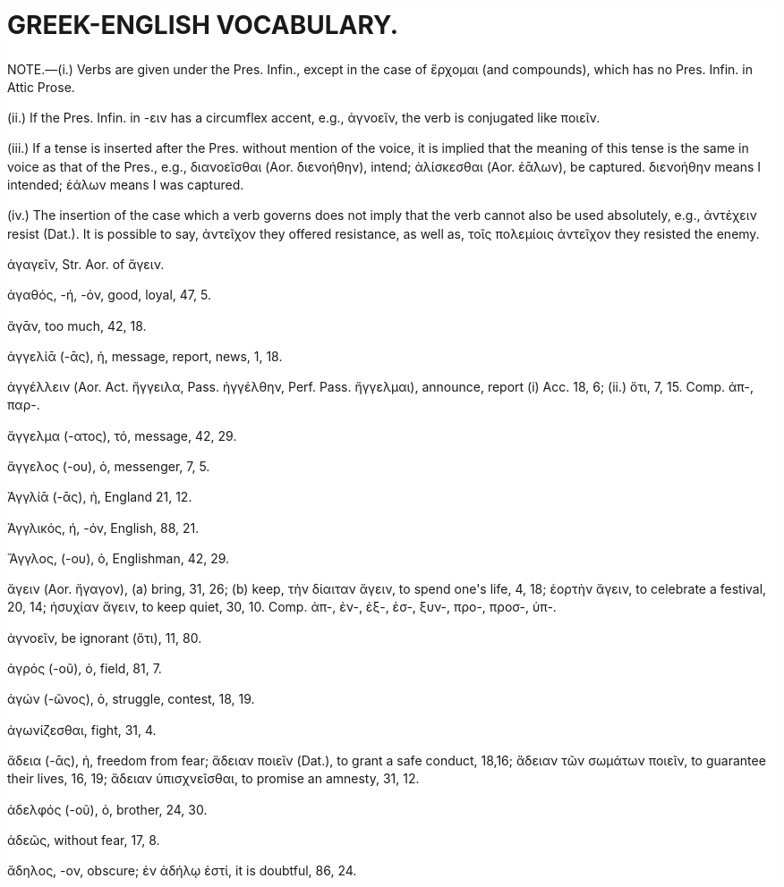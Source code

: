 # GREEK-ENGLISH VOCABULARY.

NOTE.—(i.) Verbs are given under the Pres. Infin., except in the case of ἔρχομαι (and compounds), which has no Pres. Infin. in Attic Prose.

(ii.) If the Pres. Infin. in -ειν has a circumflex accent, e.g., ἀγνοεῖν, the verb is conjugated like ποιεῖν.

(iii.) If a tense is inserted after the Pres. without mention of the voice, it is implied that the meaning of this tense is the same in voice as that of the Pres., e.g., διανοεῖσθαι (Aor. διενοήθην), intend; ἁλίσκεσθαι (Aor. ἑᾱ́λων), be captured. διενοήθην means I intended; ἑάλων means I was captured.

(iv.) The insertion of the case which a verb governs does not imply that the verb cannot also be used absolutely, e.g., ἀντέχειν resist (Dat.). It is possible to say, ἀντεῖχον they offered resistance, as well as, τοῖς πολεμίοις ἀντεῖχον they resisted the enemy.

ἀγαγεῖν, Str. Aor. of ἄγειν.

ἀγαθός, -ή, -όν, good, loyal, 47, 5.

ἄγᾱν, too much, 42, 18.

ἀγγελίᾱ (-ᾱς), ἡ, message, report, news, 1, 18.

ἀγγέλλειν (Aor. Act. ἤγγειλα, Pass. ἠγγέλθην, Perf. Pass. ἤγγελμαι), announce, report (i) Acc. 18, 6; (ii.) ὅτι, 7, 15. Comp. ἀπ-, παρ-.

ἄγγελμα (-ατος), τό, message, 42, 29.

ἄγγελος (-ου), ὁ, messenger, 7, 5.

Ἀγγλίᾱ (-ᾱς), ἡ, England 21, 12.

Ἀγγλικός, ή, -όν, English, 88, 21.

Ἄγγλος, (-ου), ὁ, Englishman, 42, 29.

ἄγειν (Aor. ἤγαγον), (a) bring, 31, 26; (b) keep, τὴν δίαιταν ἄγειν, to spend one's life, 4, 18; ἑορτὴν ἄγειν, to celebrate a festival, 20, 14; ἡσυχίαν ἄγειν, to keep quiet, 30, 10. Comp. ἀπ-, ἐν-, ἐξ-, ἐσ-, ξυν-, προ-, προσ-, ὑπ-.

ἀγνοεῖν, be ignorant (ὅτι), 11, 80.

ἀγρός (-οῦ), ὁ, field, 81, 7.

ἀγών (-ῶνος), ὁ, struggle, contest, 18, 19.

ἀγωνίζεσθαι, fight, 31, 4.

ἄδεια (-ᾱς), ἡ, freedom from fear; ἄδειαν ποιεῖν (Dat.), to grant a safe conduct, 18,16; ἄδειαν τῶν σωμάτων ποιεῖν, to guarantee their lives, 16, 19; ἄδειαν ὑπισχνεῖσθαι, to promise an amnesty, 31, 12.

ἀδελφός (-οῦ), ὁ, brother, 24, 30.

ἀδεῶς, without fear, 17, 8.

ἄδηλος, -ον, obscure; ἐν ἀδήλῳ ἐστί, it is doubtful, 86, 24.
